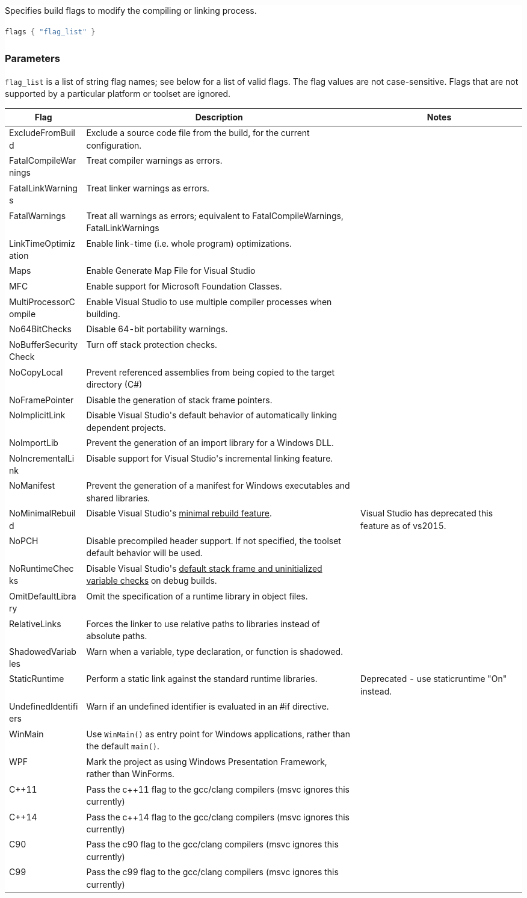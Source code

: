 Specifies build flags to modify the compiling or linking process.

```lua
flags { "flag_list" }
```

### Parameters ###

`flag_list` is a list of string flag names; see below for a list of valid flags. The flag values are not case-sensitive. Flags that are not supported by a particular platform or toolset are ignored.

| Flag                  | Description                                                         | Notes |
|-----------------------|---------------------------------------------------------------------|----------------|
| ExcludeFromBuild      | Exclude a source code file from the build, for the current configuration. |
| FatalCompileWarnings  | Treat compiler warnings as errors.                                  |
| FatalLinkWarnings     | Treat linker warnings as errors.                                    |
| FatalWarnings         | Treat all warnings as errors; equivalent to FatalCompileWarnings, FatalLinkWarnings |
| LinkTimeOptimization  | Enable link-time (i.e. whole program) optimizations.                |
| Maps                  | Enable Generate Map File for Visual Studio                          |
| MFC                   | Enable support for Microsoft Foundation Classes.                    |
| MultiProcessorCompile | Enable Visual Studio to use multiple compiler processes when building. |
| No64BitChecks         | Disable 64-bit portability warnings.                                |
| NoBufferSecurityCheck | Turn off stack protection checks.                                   |
| NoCopyLocal           | Prevent referenced assemblies from being copied to the target directory (C#) |
| NoFramePointer        | Disable the generation of stack frame pointers.                     |
| NoImplicitLink        | Disable Visual Studio's default behavior of automatically linking dependent projects. |
| NoImportLib           | Prevent the generation of an import library for a Windows DLL.      |
| NoIncrementalLink     | Disable support for Visual Studio's incremental linking feature.    |
| NoManifest            | Prevent the generation of a manifest for Windows executables and shared libraries. |
| NoMinimalRebuild      | Disable Visual Studio's [minimal rebuild feature][1].| Visual Studio has deprecated this feature as of vs2015.|
| NoPCH                 | Disable precompiled header support. If not specified, the toolset default behavior will be used. |
| NoRuntimeChecks       | Disable Visual Studio's [default stack frame and uninitialized variable checks][2] on debug builds. |
| OmitDefaultLibrary    | Omit the specification of a runtime library in object files.        |
| RelativeLinks         | Forces the linker to use relative paths to libraries instead of absolute paths. |
| ShadowedVariables     | Warn when a variable, type declaration, or function is shadowed.    |
| StaticRuntime         | Perform a static link against the standard runtime libraries.       | Deprecated - use staticruntime "On" instead. |
| UndefinedIdentifiers | Warn if an undefined identifier is evaluated in an #if directive.   |
| WinMain               | Use `WinMain()` as entry point for Windows applications, rather than the default `main()`. |
| WPF                   | Mark the project as using Windows Presentation Framework, rather than WinForms. |
| C++11                 | Pass the c++11 flag to the gcc/clang compilers (msvc ignores this currently) |
| C++14                 | Pass the c++14 flag to the gcc/clang compilers (msvc ignores this currently) |
| C90                   | Pass the c90 flag to the gcc/clang compilers (msvc ignores this currently) |
| C99                   | Pass the c99 flag to the gcc/clang compilers (msvc ignores this currently) |

[1]: https://docs.microsoft.com/en-us/cpp/build/reference/gm-enable-minimal-rebuild?view=vs-2017
[2]: http://msdn.microsoft.com/en-us/library/8wtf2dfz.aspx